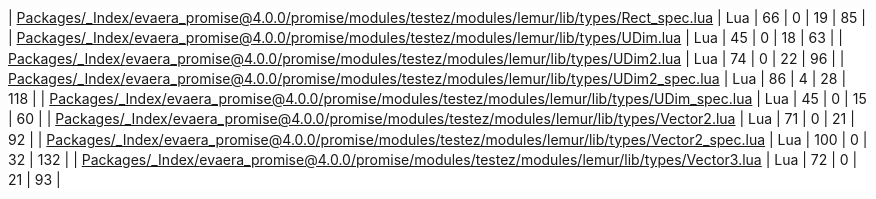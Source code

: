 | [Packages/_Index/evaera_promise@4.0.0/promise/modules/testez/modules/lemur/lib/types/Rect_spec.lua](/Packages/_Index/evaera_promise@4.0.0/promise/modules/testez/modules/lemur/lib/types/Rect_spec.lua) | Lua | 66 | 0 | 19 | 85 |
| [Packages/_Index/evaera_promise@4.0.0/promise/modules/testez/modules/lemur/lib/types/UDim.lua](/Packages/_Index/evaera_promise@4.0.0/promise/modules/testez/modules/lemur/lib/types/UDim.lua) | Lua | 45 | 0 | 18 | 63 |
| [Packages/_Index/evaera_promise@4.0.0/promise/modules/testez/modules/lemur/lib/types/UDim2.lua](/Packages/_Index/evaera_promise@4.0.0/promise/modules/testez/modules/lemur/lib/types/UDim2.lua) | Lua | 74 | 0 | 22 | 96 |
| [Packages/_Index/evaera_promise@4.0.0/promise/modules/testez/modules/lemur/lib/types/UDim2_spec.lua](/Packages/_Index/evaera_promise@4.0.0/promise/modules/testez/modules/lemur/lib/types/UDim2_spec.lua) | Lua | 86 | 4 | 28 | 118 |
| [Packages/_Index/evaera_promise@4.0.0/promise/modules/testez/modules/lemur/lib/types/UDim_spec.lua](/Packages/_Index/evaera_promise@4.0.0/promise/modules/testez/modules/lemur/lib/types/UDim_spec.lua) | Lua | 45 | 0 | 15 | 60 |
| [Packages/_Index/evaera_promise@4.0.0/promise/modules/testez/modules/lemur/lib/types/Vector2.lua](/Packages/_Index/evaera_promise@4.0.0/promise/modules/testez/modules/lemur/lib/types/Vector2.lua) | Lua | 71 | 0 | 21 | 92 |
| [Packages/_Index/evaera_promise@4.0.0/promise/modules/testez/modules/lemur/lib/types/Vector2_spec.lua](/Packages/_Index/evaera_promise@4.0.0/promise/modules/testez/modules/lemur/lib/types/Vector2_spec.lua) | Lua | 100 | 0 | 32 | 132 |
| [Packages/_Index/evaera_promise@4.0.0/promise/modules/testez/modules/lemur/lib/types/Vector3.lua](/Packages/_Index/evaera_promise@4.0.0/promise/modules/testez/modules/lemur/lib/types/Vector3.lua) | Lua | 72 | 0 | 21 | 93 |
